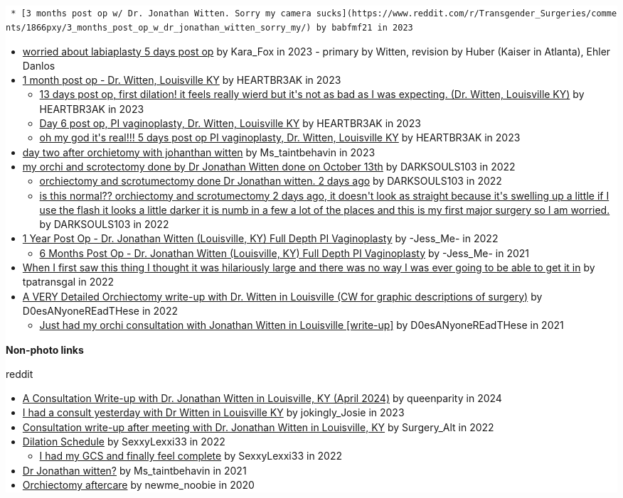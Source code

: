      * [3 months post op w/ Dr. Jonathan Witten. Sorry my camera sucks](https://www.reddit.com/r/Transgender_Surgeries/comments/1866pxy/3_months_post_op_w_dr_jonathan_witten_sorry_my/) by babfmf21 in 2023
* [worried about labiaplasty 5 days post op](https://www.reddit.com/r/Transgender_Surgeries/comments/11cx6n3/worried_about_labiaplasty_5_days_post_op/) by Kara_Fox in 2023 - primary by Witten, revision by Huber (Kaiser in Atlanta), Ehler Danlos
* [1 month post op - Dr. Witten, Louisville KY](https://www.reddit.com/r/Transgender_Surgeries/comments/11i41gp/1_month_post_op_dr_witten_louisville_ky/) by HEARTBR3AK in 2023
    * [13 days post op, first dilation! it feels really wierd but it's not as bad as I was expecting. (Dr. Witten, Louisville KY)](https://www.reddit.com/r/Transgender_Surgeries/comments/114suiw/13_days_post_op_first_dilation_it_feels_really/) by HEARTBR3AK in 2023
    * [Day 6 post op, PI vaginoplasty, Dr. Witten, Louisville KY](https://www.reddit.com/r/Transgender_Surgeries/comments/10yt3xl/day_6_post_op_pi_vaginoplasty_dr_witten/) by HEARTBR3AK in 2023
    * [oh my god it's real!!! 5 days post op PI vaginoplasty, Dr. Witten, Louisville KY](https://www.reddit.com/r/Transgender_Surgeries/comments/10xswq1/oh_my_god_its_real_5_days_post_op_pi_vaginoplasty/) by HEARTBR3AK in 2023
* [day two after orchietomy with johanthan witten](https://www.reddit.com/r/Transgender_Surgeries/comments/10mm8cj/day_two_after_orchietomy_with_johanthan_witten/) by Ms_taintbehavin in 2023
* [my orchi and scrotectomy done by Dr Jonathan Witten done on October 13th](https://www.reddit.com/r/Transgender_Surgeries/comments/z5dozg/my_orchi_and_scrotectomy_done_by_dr_jonathan/) by DARKSOULS103 in 2022
    * [orchiectomy and scrotumectomy done Dr Jonathan witten. 2 days ago](https://www.reddit.com/r/Transgender_Surgeries/comments/y4wagm/orchiectomy_and_scrotumectomy_done_dr_jonathan/) by DARKSOULS103 in 2022
    * [is this normal?? orchiectomy and scrotumectomy 2 days ago, it doesn't look as straight because it's swelling up a little if I use the flash it looks a little darker it is numb in a few a lot of the places and this is my first major surgery so I am worried.](https://www.reddit.com/r/Transgender_Surgeries/comments/y53l3f/is_this_normal_orchiectomy_and_scrotumectomy_2/) by DARKSOULS103 in 2022
* [1 Year Post Op - Dr. Jonathan Witten (Louisville, KY) Full Depth PI Vaginoplasty](https://www.reddit.com/r/Transgender_Surgeries/comments/wacqsm/1_year_post_op_dr_jonathan_witten_louisville_ky/) by -Jess_Me- in 2022
    * [6 Months Post Op - Dr. Jonathan Witten (Louisville, KY) Full Depth PI Vaginoplasty](https://www.reddit.com/r/Transgender_Surgeries/comments/rs69t4/6_months_post_op_dr_jonathan_witten_louisville_ky/) by -Jess_Me- in 2021
* [When I first saw this thing I thought it was hilariously large and there was no way I was ever going to be able to get it in](https://www.reddit.com/r/Transgender_Surgeries/comments/sz3bcs/when_i_first_saw_this_thing_i_thought_it_was/) by  tpatransgal in 2022
* [A VERY Detailed Orchiectomy write-up with Dr. Witten in Louisville \(CW for graphic descriptions of surgery\)](https://www.reddit.com/r/Transgender_Surgeries/comments/smr7tt/a_very_detailed_orchiectomy_writeup_with_dr/) by  D0esANyoneREadTHese in 2022
    * [Just had my orchi consultation with Jonathan Witten in Louisville \[write-up\]](https://www.reddit.com/r/Transgender_Surgeries/comments/rgmeng/just_had_my_orchi_consultation_with_jonathan/) by D0esANyoneREadTHese in 2021

**Non-photo links**

reddit

* [A Consultation Write-up with Dr. Jonathan Witten in Louisville, KY (April 2024)](https://www.reddit.com/r/Transgender_Surgeries/comments/1bujyn1/a_consultation_writeup_with_dr_jonathan_witten_in/) by queenparity in 2024
* [I had a consult yesterday with Dr Witten in Louisville KY](https://www.reddit.com/r/Transgender_Surgeries/comments/1264sxr/i_had_a_consult_yesterday_with_dr_witten_in/) by  jokingly_Josie in 2023
* [Consultation write-up after meeting with Dr. Jonathan Witten in Louisville, KY](https://www.reddit.com/r/Transgender_Surgeries/comments/wlbwae/consultation_writeup_after_meeting_with_dr/) by Surgery_Alt in 2022
* [Dilation Schedule](https://www.reddit.com/r/Transgender_Surgeries/comments/vrizir/dilation_schedule/) by SexxyLexxi33 in 2022
    * [I had my GCS and finally feel complete](https://www.reddit.com/r/Transgender_Surgeries/comments/uwlywz/i_had_my_gcs_and_finally_feel_complete/) by SexxyLexxi33 in 2022
* [Dr Jonathan witten?](https://www.reddit.com/r/Transgender_Surgeries/comments/kufreu/dr_jonathan_witten/) by Ms_taintbehavin in 2021
* [Orchiectomy aftercare](https://www.reddit.com/r/Transgender_Surgeries/comments/kcc3k3/orchiectomy_aftercare/) by newme_noobie in 2020
